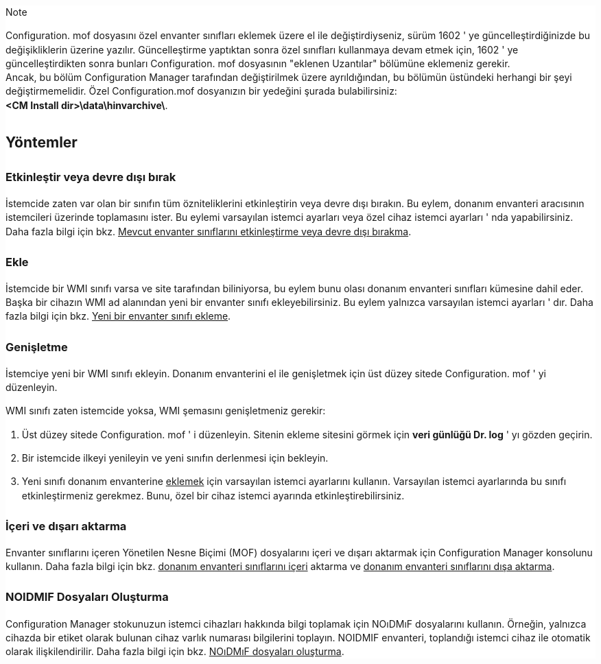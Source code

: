 > [!NOTE]  
>  Configuration. mof dosyasını özel envanter sınıfları eklemek üzere el ile değiştirdiyseniz, sürüm 1602 ' ye güncelleştirdiğinizde bu değişikliklerin üzerine yazılır. Güncelleştirme yaptıktan sonra özel sınıfları kullanmaya devam etmek için, 1602 ' ye güncelleştirdikten sonra bunları Configuration. mof dosyasının "eklenen Uzantılar" bölümüne eklemeniz gerekir.  
> Ancak, bu bölüm Configuration Manager tarafından değiştirilmek üzere ayrıldığından, bu bölümün üstündeki herhangi bir şeyi değiştirmemelidir. Özel Configuration.mof dosyanızın bir yedeğini şurada bulabilirsiniz:  
> **<CM Install dir\>\data\hinvarchive\\**.  

## <a name="methods"></a>Yöntemler

### <a name="enable-or-disable"></a>Etkinleştir veya devre dışı bırak

İstemcide zaten var olan bir sınıfın tüm özniteliklerini etkinleştirin veya devre dışı bırakın. Bu eylem, donanım envanteri aracısının istemcileri üzerinde toplamasını ister. Bu eylemi varsayılan istemci ayarları veya özel cihaz istemci ayarları ' nda yapabilirsiniz. Daha fazla bilgi için bkz. [Mevcut envanter sınıflarını etkinleştirme veya devre dışı bırakma](#BKMK_Enable).

### <a name="add"></a>Ekle

İstemcide bir WMI sınıfı varsa ve site tarafından biliniyorsa, bu eylem bunu olası donanım envanteri sınıfları kümesine dahil eder. Başka bir cihazın WMI ad alanından yeni bir envanter sınıfı ekleyebilirsiniz. Bu eylem yalnızca varsayılan istemci ayarları ' dır. Daha fazla bilgi için bkz. [Yeni bir envanter sınıfı ekleme](#BKMK_Add).

### <a name="extend"></a>Genişletme

İstemciye yeni bir WMI sınıfı ekleyin. Donanım envanterini el ile genişletmek için üst düzey sitede Configuration. mof ' yi düzenleyin.

WMI sınıfı zaten istemcide yoksa, WMI şemasını genişletmeniz gerekir:

1. Üst düzey sitede Configuration. mof ' i düzenleyin. Sitenin ekleme sitesini görmek için **veri günlüğü Dr. log** ' yı gözden geçirin.

1. Bir istemcide ilkeyi yenileyin ve yeni sınıfın derlenmesi için bekleyin.

1. Yeni sınıfı donanım envanterine [eklemek](#add) için varsayılan istemci ayarlarını kullanın. Varsayılan istemci ayarlarında bu sınıfı etkinleştirmeniz gerekmez. Bunu, özel bir cihaz istemci ayarında etkinleştirebilirsiniz.

### <a name="import-and-export"></a>İçeri ve dışarı aktarma

Envanter sınıflarını içeren Yönetilen Nesne Biçimi (MOF) dosyalarını içeri ve dışarı aktarmak için Configuration Manager konsolunu kullanın. Daha fazla bilgi için bkz. [donanım envanteri sınıflarını içeri](#BKMK_Import) aktarma ve [donanım envanteri sınıflarını dışa aktarma](#BKMK_Export).

### <a name="create-noidmif-files"></a>NOIDMIF Dosyaları Oluşturma

Configuration Manager stokunuzun istemci cihazları hakkında bilgi toplamak için NOıDMıF dosyalarını kullanın. Örneğin, yalnızca cihazda bir etiket olarak bulunan cihaz varlık numarası bilgilerini toplayın. NOIDMIF envanteri, toplandığı istemci cihaz ile otomatik olarak ilişkilendirilir. Daha fazla bilgi için bkz. [NOıDMıF dosyaları oluşturma](#BKMK_NOIDMIF).

